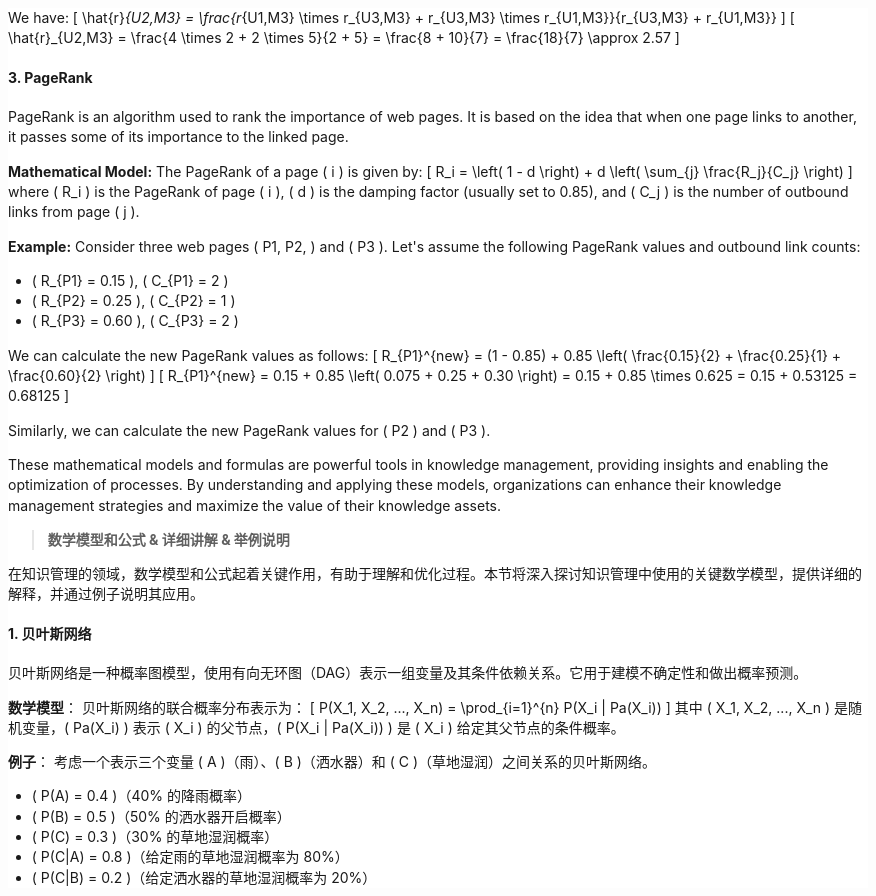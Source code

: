 We have:
\[ \hat{r}_{U2,M3} = \frac{r_{U1,M3} \times r_{U3,M3} + r_{U3,M3} \times r_{U1,M3}}{r_{U3,M3} + r_{U1,M3}} \]
\[ \hat{r}_{U2,M3} = \frac{4 \times 2 + 2 \times 5}{2 + 5} = \frac{8 + 10}{7} = \frac{18}{7} \approx 2.57 \]

#### 3. PageRank

PageRank is an algorithm used to rank the importance of web pages. It is based on the idea that when one page links to another, it passes some of its importance to the linked page.

**Mathematical Model:**
The PageRank of a page \( i \) is given by:
\[ R_i = \left( 1 - d \right) + d \left( \sum_{j} \frac{R_j}{C_j} \right) \]
where \( R_i \) is the PageRank of page \( i \), \( d \) is the damping factor (usually set to 0.85), and \( C_j \) is the number of outbound links from page \( j \).

**Example:**
Consider three web pages \( P1, P2, \) and \( P3 \). Let's assume the following PageRank values and outbound link counts:

- \( R_{P1} = 0.15 \), \( C_{P1} = 2 \)
- \( R_{P2} = 0.25 \), \( C_{P2} = 1 \)
- \( R_{P3} = 0.60 \), \( C_{P3} = 2 \)

We can calculate the new PageRank values as follows:
\[ R_{P1}^{new} = (1 - 0.85) + 0.85 \left( \frac{0.15}{2} + \frac{0.25}{1} + \frac{0.60}{2} \right) \]
\[ R_{P1}^{new} = 0.15 + 0.85 \left( 0.075 + 0.25 + 0.30 \right) = 0.15 + 0.85 \times 0.625 = 0.15 + 0.53125 = 0.68125 \]

Similarly, we can calculate the new PageRank values for \( P2 \) and \( P3 \).

These mathematical models and formulas are powerful tools in knowledge management, providing insights and enabling the optimization of processes. By understanding and applying these models, organizations can enhance their knowledge management strategies and maximize the value of their knowledge assets.

> **数学模型和公式 & 详细讲解 & 举例说明**

在知识管理的领域，数学模型和公式起着关键作用，有助于理解和优化过程。本节将深入探讨知识管理中使用的关键数学模型，提供详细的解释，并通过例子说明其应用。

#### 1. 贝叶斯网络

贝叶斯网络是一种概率图模型，使用有向无环图（DAG）表示一组变量及其条件依赖关系。它用于建模不确定性和做出概率预测。

**数学模型**：
贝叶斯网络的联合概率分布表示为：
\[ P(X_1, X_2, ..., X_n) = \prod_{i=1}^{n} P(X_i | Pa(X_i)) \]
其中 \( X_1, X_2, ..., X_n \) 是随机变量，\( Pa(X_i) \) 表示 \( X_i \) 的父节点，\( P(X_i | Pa(X_i)) \) 是 \( X_i \) 给定其父节点的条件概率。

**例子**：
考虑一个表示三个变量 \( A \)（雨）、\( B \)（洒水器）和 \( C \)（草地湿润）之间关系的贝叶斯网络。

- \( P(A) = 0.4 \)（40% 的降雨概率）
- \( P(B) = 0.5 \)（50% 的洒水器开启概率）
- \( P(C) = 0.3 \)（30% 的草地湿润概率）
- \( P(C|A) = 0.8 \)（给定雨的草地湿润概率为 80%）
- \( P(C|B) = 0.2 \)（给定洒水器的草地湿润概率为 20%）
